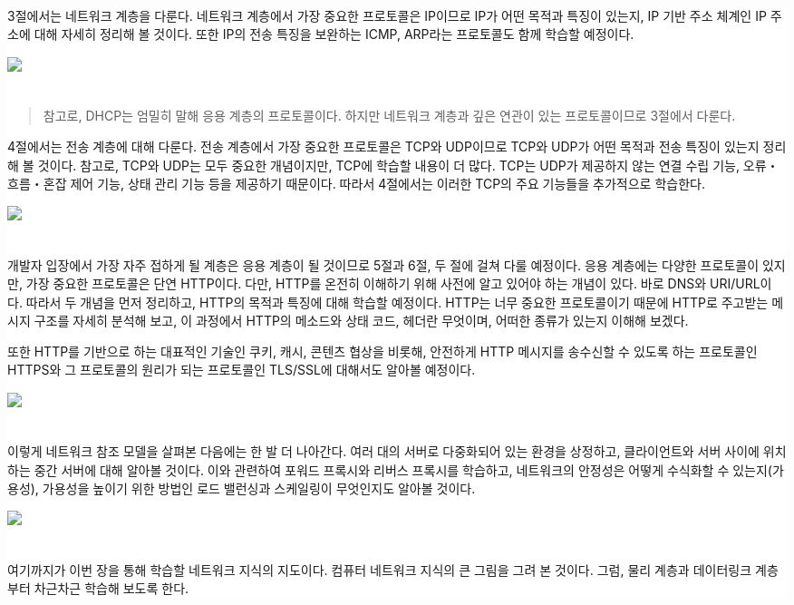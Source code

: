 3절에서는 네트워크 계층을 다룬다. 네트워크 계층에서 가장 중요한 프로토콜은 IP이므로 IP가 어떤 목적과 특징이 있는지, IP 기반 주소 체계인 IP 주소에 대해 자세히 정리해 볼 것이다.
또한 IP의 전송 특징을 보완하는 ICMP, ARP라는 프로토콜도 함께 학습할 예정이다.

<img src="https://github.com/user-attachments/assets/7f600bd4-b804-47f6-bb1a-9ff520369607" width="500"/><br/>
<br/>

> 참고로, DHCP는 엄밀히 말해 응용 계층의 프로토콜이다. 하지만 네트워크 계층과 깊은 연관이 있는 프로토콜이므로 3절에서 다룬다.

4절에서는 전송 계층에 대해 다룬다. 전송 계층에서 가장 중요한 프로토콜은 TCP와 UDP이므로 TCP와 UDP가 어떤 목적과 전송 특징이 있는지 정리해 볼 것이다.
참고로, TCP와 UDP는 모두 중요한 개념이지만, TCP에 학습할 내용이 더 많다. TCP는 UDP가 제공하지 않는 연결 수립 기능, 오류・흐름・혼잡 제어 기능, 상태 관리 기능 등을 제공하기 때문이다.
따라서 4절에서는 이러한 TCP의 주요 기능들을 추가적으로 학습한다.

<img src="https://github.com/user-attachments/assets/eec371bd-416e-4e4e-b0d8-905bdf164091" width="320"/><br/>
<br/>

개발자 입장에서 가장 자주 접하게 될 계층은 응용 계층이 될 것이므로 5절과 6절, 두 절에 걸쳐 다룰 예정이다. 응용 계층에는 다양한 프로토콜이 있지만, 가장 중요한 프로토콜은 단연 HTTP이다.
다만, HTTP를 온전히 이해하기 위해 사전에 알고 있어야 하는 개념이 있다. 바로 DNS와 URI/URL이다. 따라서 두 개념을 먼저 정리하고, HTTP의 목적과 특징에 대해 학습할 예정이다.
HTTP는 너무 중요한 프로토콜이기 때문에 HTTP로 주고받는 메시지 구조를 자세히 분석해 보고, 이 과정에서 HTTP의 메소드와 상태 코드, 헤더란 무엇이며, 어떠한 종류가 있는지 이해해 보겠다.

또한 HTTP를 기반으로 하는 대표적인 기술인 쿠키, 캐시, 콘텐츠 협상을 비롯해, 안전하게 HTTP 메시지를 송수신할 수 있도록 하는 프로토콜인 HTTPS와 그 프로토콜의 원리가 되는 프로토콜인
TLS/SSL에 대해서도 알아볼 예정이다.

<img src="https://github.com/user-attachments/assets/dd2c228b-46ce-4e89-8ab0-b7abd319ef8e" width="370"/><br/>
<br/>

이렇게 네트워크 참조 모델을 살펴본 다음에는 한 발 더 나아간다. 여러 대의 서버로 다중화되어 있는 환경을 상정하고, 클라이언트와 서버 사이에 위치하는 중간 서버에 대해 알아볼 것이다.
이와 관련하여 포워드 프록시와 리버스 프록시를 학습하고, 네트워크의 안정성은 어떻게 수식화할 수 있는지(가용성), 가용성을 높이기 위한 방법인 로드 밸런싱과 스케일링이 무엇인지도 알아볼 것이다.

<img src="https://github.com/user-attachments/assets/2ca6229f-167e-449b-aab5-a2f7cd129a26" width="450"/><br/>
<br/>

여기까지가 이번 장을 통해 학습할 네트워크 지식의 지도이다. 컴퓨터 네트워크 지식의 큰 그림을 그려 본 것이다. 그럼, 물리 계층과 데이터링크 계층부터 차근차근 학습해 보도록 한다.